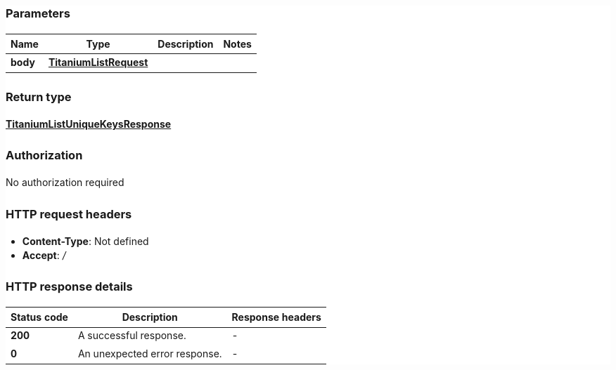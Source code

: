 ### Parameters

| Name | Type | Description  | Notes |
|------------- | ------------- | ------------- | -------------|
| **body** | [**TitaniumListRequest**](TitaniumListRequest.md)|  | |

### Return type

[**TitaniumListUniqueKeysResponse**](TitaniumListUniqueKeysResponse.md)

### Authorization

No authorization required

### HTTP request headers

 - **Content-Type**: Not defined
 - **Accept**: */*

### HTTP response details
| Status code | Description | Response headers |
|-------------|-------------|------------------|
| **200** | A successful response. |  -  |
| **0** | An unexpected error response. |  -  |

